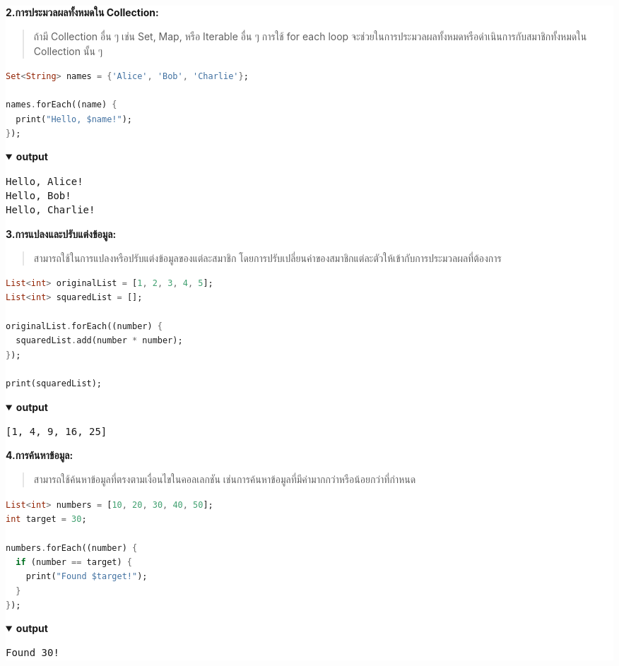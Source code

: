 **2.การประมวลผลทั้งหมดใน Collection:** <br>
> ถ้ามี Collection อื่น ๆ เช่น Set, Map, หรือ Iterable อื่น ๆ การใช้ for each loop จะช่วยในการประมวลผลทั้งหมดหรือดำเนินการกับสมาชิกทั้งหมดใน Collection นั้น ๆ
```dart
Set<String> names = {'Alice', 'Bob', 'Charlie'};

names.forEach((name) {
  print("Hello, $name!");
});
```
<details open>
<summary><b>output</b></summary>
 <pre>
Hello, Alice!
Hello, Bob!
Hello, Charlie!
</pre>
</details>

**3.การแปลงและปรับแต่งข้อมูล:** <br>
> สามารถใช้ในการแปลงหรือปรับแต่งข้อมูลของแต่ละสมาชิก โดยการปรับเปลี่ยนค่าของสมาชิกแต่ละตัวให้เข้ากับการประมวลผลที่ต้องการ
```dart
List<int> originalList = [1, 2, 3, 4, 5];
List<int> squaredList = [];

originalList.forEach((number) {
  squaredList.add(number * number);
});

print(squaredList);
```
<details open>
<summary><b>output</b></summary>
 <pre>
[1, 4, 9, 16, 25]
</pre>
</details>

**4.การค้นหาข้อมูล:** <br>
> สามารถใช้ค้นหาข้อมูลที่ตรงตามเงื่อนไขในคอลเลกชัน เช่นการค้นหาข้อมูลที่มีค่ามากกว่าหรือน้อยกว่าที่กำหนด
```dart
List<int> numbers = [10, 20, 30, 40, 50];
int target = 30;

numbers.forEach((number) {
  if (number == target) {
    print("Found $target!");
  }
});
```
<details open>
<summary><b>output</b></summary>
 <pre>
Found 30!
</pre>
</details>
